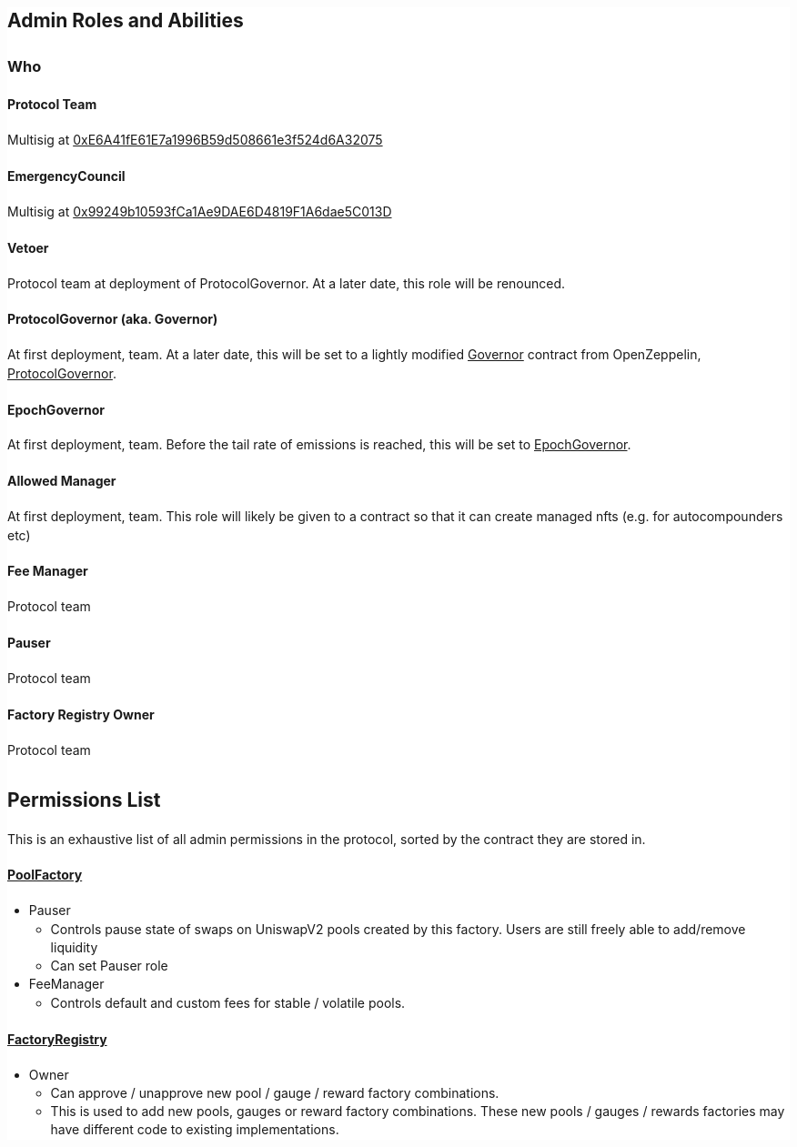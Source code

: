 
## Admin Roles and Abilities
### Who

#### Protocol Team
 Multisig at [0xE6A41fE61E7a1996B59d508661e3f524d6A32075](https://basescan.org/address/0xe6a41fe61e7a1996b59d508661e3f524d6a32075)

#### EmergencyCouncil
Multisig at [0x99249b10593fCa1Ae9DAE6D4819F1A6dae5C013D](https://basescan.org/address/0x99249b10593fCa1Ae9DAE6D4819F1A6dae5C013D)
#### Vetoer
Protocol team at deployment of ProtocolGovernor. At a later date, this role will be renounced.

#### ProtocolGovernor (aka. Governor)
At first deployment, team. At a later date, this will be set to a lightly modified [Governor](https://docs.openzeppelin.com/contracts/4.x/api/governance#governor) contract from OpenZeppelin, [ProtocolGovernor](https://github.com/aerodrome-finance/contracts/blob/main/contracts/ProtocolGovernor.sol).

#### EpochGovernor
At first deployment, team. Before the tail rate of emissions is reached, this will be set to [EpochGovernor](https://github.com/aerodrome-finance/contracts/blob/main/contracts/EpochGovernor.sol).

#### Allowed Manager
At first deployment, team. This role will likely be given to a contract so that it can create managed nfts (e.g. for autocompounders etc)

#### Fee Manager
Protocol team

#### Pauser
Protocol team

#### Factory Registry Owner
Protocol team

## Permissions List
This is an exhaustive list of all admin permissions in the protocol, sorted by the contract they are stored in.

#### [PoolFactory](https://basescan.org/address/0x420DD381b31aEf6683db6B902084cB0FFECe40Da#code)
- Pauser
    - Controls pause state of swaps on UniswapV2 pools created by this factory.  Users are still freely able to add/remove liquidity
    - Can set Pauser role
- FeeManager
    - Controls default and custom fees for stable / volatile pools.

#### [FactoryRegistry](https://basescan.org/address/0x5C3F18F06CC09CA1910767A34a20F771039E37C0#code)
- Owner
    - Can approve / unapprove new pool / gauge / reward factory combinations.
    - This is used to add new pools, gauges or reward factory combinations. These new pools / gauges / rewards factories may have different code to existing implementations.
